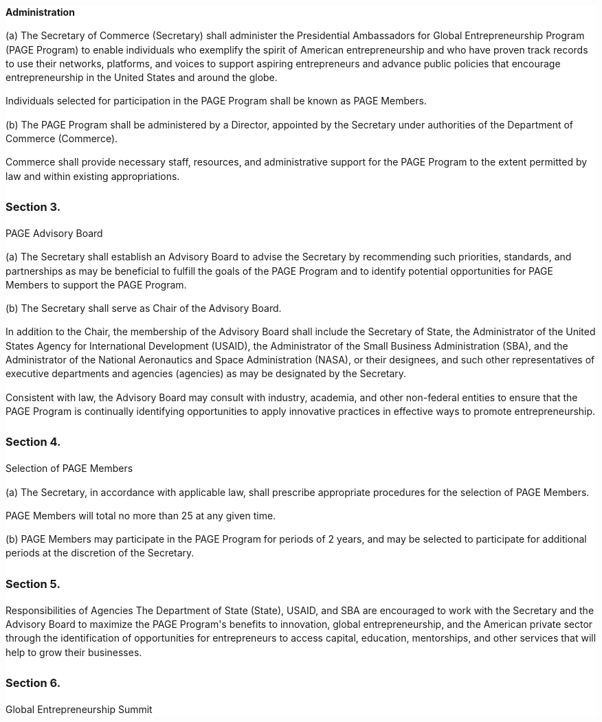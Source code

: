 **Administration**

(a) The Secretary of Commerce (Secretary) shall administer the Presidential Ambassadors for Global Entrepreneurship Program (PAGE Program) to enable individuals who exemplify the spirit of American entrepreneurship and who have proven track records to use their networks, platforms, and voices to support aspiring entrepreneurs and advance public policies that encourage entrepreneurship in the United States and around the globe.

Individuals selected for participation in the PAGE Program shall be known as PAGE Members.

(b) The PAGE Program shall be administered by a Director, appointed by the Secretary under authorities of the Department of Commerce (Commerce).

Commerce shall provide necessary staff, resources, and administrative support for the PAGE Program to the extent permitted by law and within existing appropriations.
### Section 3.

PAGE Advisory Board

(a) The Secretary shall establish an Advisory Board to advise the Secretary by recommending such priorities, standards, and partnerships as may be beneficial to fulfill the goals of the PAGE Program and to identify potential opportunities for PAGE Members to support the PAGE Program.

(b) The Secretary shall serve as Chair of the Advisory Board.

In addition to the Chair, the membership of the Advisory Board shall include the Secretary of State, the Administrator of the United States Agency for International Development (USAID), the Administrator of the Small Business Administration (SBA), and the Administrator of the National Aeronautics and Space Administration (NASA), or their designees, and such other representatives 
of executive departments and agencies (agencies) as may be designated by the Secretary.

Consistent with law, the Advisory Board may consult with industry, academia, and other non-federal entities to ensure that the PAGE Program is continually identifying opportunities to apply innovative practices in effective ways to promote entrepreneurship.
### Section 4.

Selection of PAGE Members

(a) The Secretary, in accordance with applicable law, shall prescribe appropriate procedures for the selection of PAGE Members.

PAGE Members will total no more than 25 at any given time.

(b) PAGE Members may participate in the PAGE Program for periods of 2 years, and may be selected to participate for additional periods at the discretion of the Secretary.
### Section 5.

Responsibilities of Agencies
The Department of State (State), USAID, and SBA are encouraged to work with the Secretary and the Advisory Board to maximize the PAGE Program's benefits to innovation, global entrepreneurship, and the American private sector through the identification of opportunities for entrepreneurs to access capital, education, mentorships, and other services that will help to grow their businesses.
### Section 6.

Global Entrepreneurship Summit
